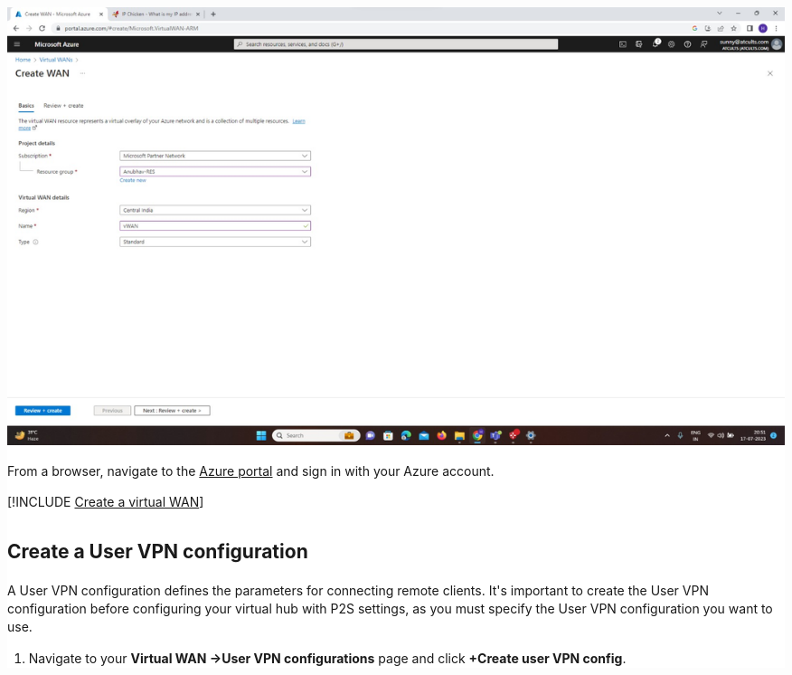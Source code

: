 ![Example SVG](./media/1.jpeg)

From a browser, navigate to the [Azure portal](https://portal.azure.com) and sign in with your Azure account.

[!INCLUDE [Create a virtual WAN](../../includes/virtual-wan-create-vwan-include.md)]

## <a name="user-config"></a>Create a User VPN configuration

A User VPN configuration defines the parameters for connecting remote clients. It's important to create the User VPN configuration before configuring your virtual hub with P2S settings, as you must specify the User VPN configuration you want to use.

1. Navigate to your **Virtual WAN ->User VPN configurations** page and click **+Create user VPN config**.
